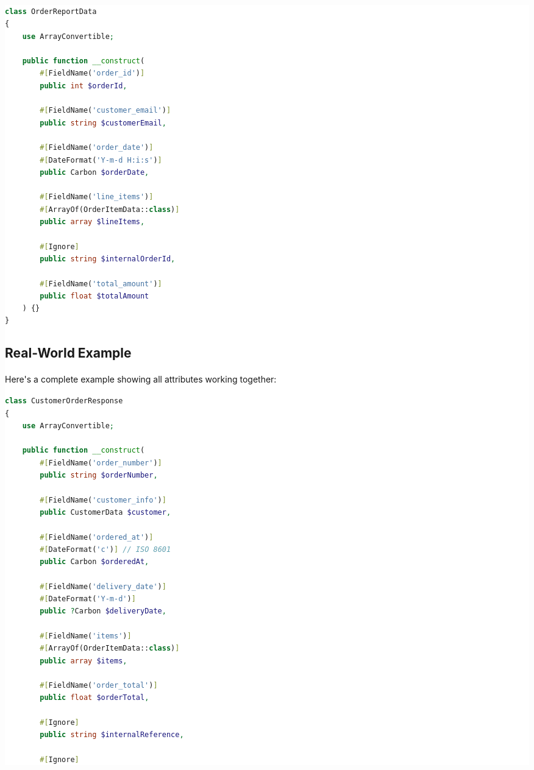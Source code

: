 ```php
class OrderReportData
{
    use ArrayConvertible;

    public function __construct(
        #[FieldName('order_id')]
        public int $orderId,
        
        #[FieldName('customer_email')]
        public string $customerEmail,
        
        #[FieldName('order_date')]
        #[DateFormat('Y-m-d H:i:s')]
        public Carbon $orderDate,
        
        #[FieldName('line_items')]
        #[ArrayOf(OrderItemData::class)]
        public array $lineItems,
        
        #[Ignore]
        public string $internalOrderId,
        
        #[FieldName('total_amount')]
        public float $totalAmount
    ) {}
}
```

## Real-World Example

Here's a complete example showing all attributes working together:

```php
class CustomerOrderResponse
{
    use ArrayConvertible;

    public function __construct(
        #[FieldName('order_number')]
        public string $orderNumber,
        
        #[FieldName('customer_info')]
        public CustomerData $customer,
        
        #[FieldName('ordered_at')]
        #[DateFormat('c')] // ISO 8601
        public Carbon $orderedAt,
        
        #[FieldName('delivery_date')]
        #[DateFormat('Y-m-d')]
        public ?Carbon $deliveryDate,
        
        #[FieldName('items')]
        #[ArrayOf(OrderItemData::class)]
        public array $items,
        
        #[FieldName('order_total')]
        public float $orderTotal,
        
        #[Ignore]
        public string $internalReference,
        
        #[Ignore]
```